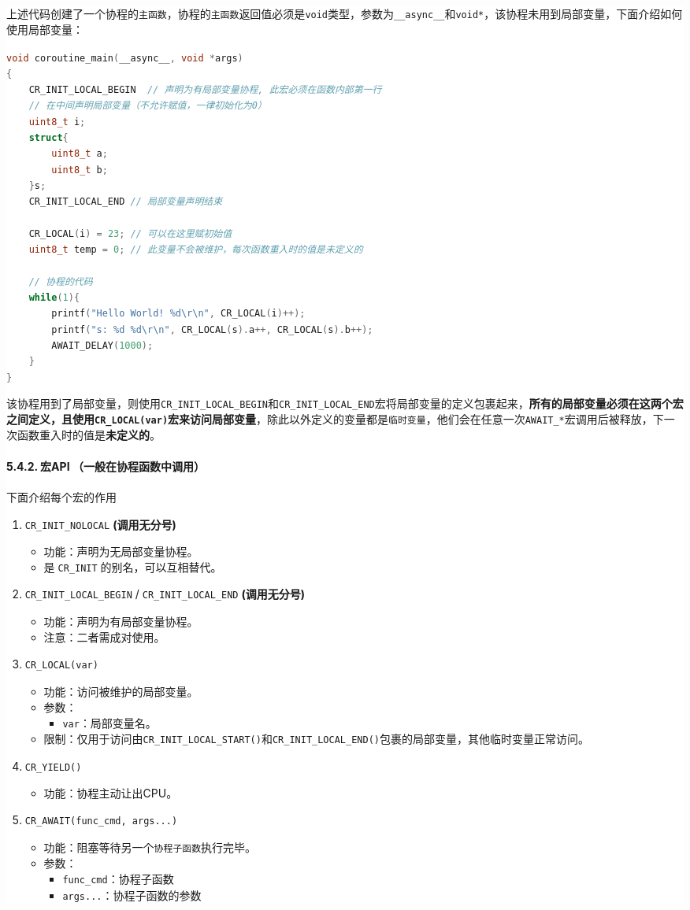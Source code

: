 上述代码创建了一个协程的`主函数`，协程的`主函数`返回值必须是`void`类型，参数为`__async__`和`void*`，该协程未用到局部变量，下面介绍如何使用局部变量：

```C
void coroutine_main(__async__, void *args)
{
    CR_INIT_LOCAL_BEGIN  // 声明为有局部变量协程, 此宏必须在函数内部第一行
    // 在中间声明局部变量（不允许赋值，一律初始化为0）
    uint8_t i;
    struct{
        uint8_t a;
        uint8_t b;
    }s;
    CR_INIT_LOCAL_END // 局部变量声明结束

    CR_LOCAL(i) = 23; // 可以在这里赋初始值
    uint8_t temp = 0; // 此变量不会被维护，每次函数重入时的值是未定义的

    // 协程的代码
    while(1){
        printf("Hello World! %d\r\n", CR_LOCAL(i)++);
        printf("s: %d %d\r\n", CR_LOCAL(s).a++, CR_LOCAL(s).b++);
        AWAIT_DELAY(1000);
    }
}
```

该协程用到了局部变量，则使用`CR_INIT_LOCAL_BEGIN`和`CR_INIT_LOCAL_END`宏将局部变量的定义包裹起来，**所有的局部变量必须在这两个宏之间定义，且使用`CR_LOCAL(var)`宏来访问局部变量**，除此以外定义的变量都是`临时变量`，他们会在任意一次`AWAIT_*`宏调用后被释放，下一次函数重入时的值是**未定义的**。

#### 5.4.2. 宏API （一般在协程函数中调用）

下面介绍每个宏的作用

1. `CR_INIT_NOLOCAL` **(调用无分号)**

    + 功能：声明为无局部变量协程。
    + 是 `CR_INIT` 的别名，可以互相替代。

2. `CR_INIT_LOCAL_BEGIN` / `CR_INIT_LOCAL_END` **(调用无分号)**

    + 功能：声明为有局部变量协程。
    + 注意：二者需成对使用。

3. `CR_LOCAL(var)`

    + 功能：访问被维护的局部变量。
    + 参数：
      + `var`：局部变量名。
    + 限制：仅用于访问由`CR_INIT_LOCAL_START()`和`CR_INIT_LOCAL_END()`包裹的局部变量，其他临时变量正常访问。

4. `CR_YIELD()`

    + 功能：协程主动让出CPU。

5. `CR_AWAIT(func_cmd, args...)`

    + 功能：阻塞等待另一个`协程子函数`执行完毕。
    + 参数：
      + `func_cmd`：协程子函数
      + `args...`：协程子函数的参数
